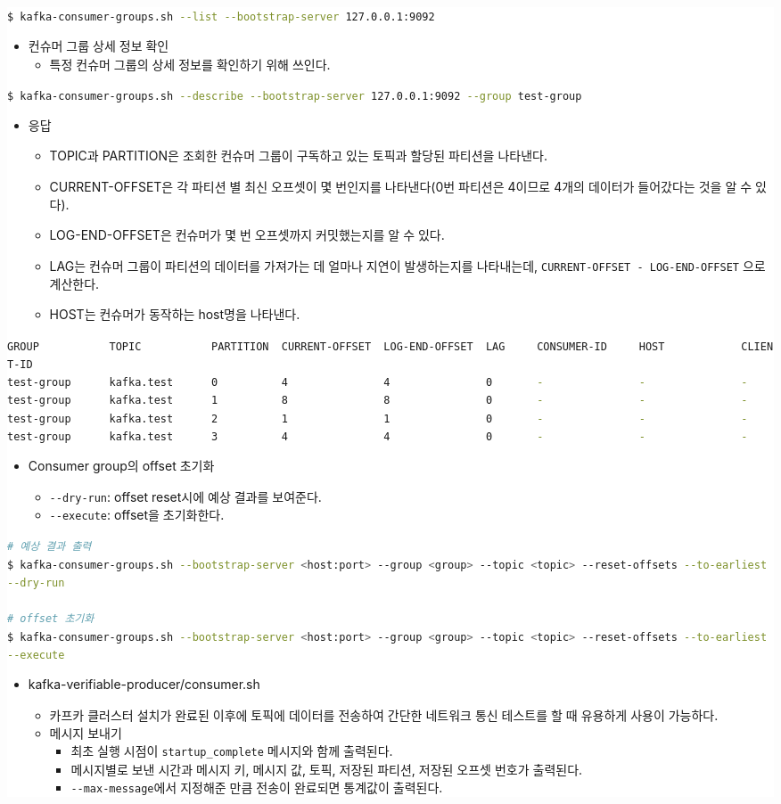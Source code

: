   ```bash
  $ kafka-consumer-groups.sh --list --bootstrap-server 127.0.0.1:9092 
  ```

  - 컨슈머 그룹 상세 정보 확인
    -  특정 컨슈머 그룹의 상세 정보를 확인하기 위해 쓰인다.

  ```bash
  $ kafka-consumer-groups.sh --describe --bootstrap-server 127.0.0.1:9092 --group test-group
  ```

  - 응답

    - TOPIC과 PARTITION은 조회한 컨슈머 그룹이 구독하고 있는 토픽과 할당된 파티션을 나타낸다.

    - CURRENT-OFFSET은 각 파티션 별 최신 오프셋이 몇 번인지를 나타낸다(0번 파티션은 4이므로 4개의 데이터가 들어갔다는 것을 알 수 있다).
    - LOG-END-OFFSET은 컨슈머가 몇 번 오프셋까지 커밋했는지를 알 수 있다.
    - LAG는 컨슈머 그룹이 파티션의 데이터를 가져가는 데 얼마나 지연이 발생하는지를 나타내는데, `CURRENT-OFFSET - LOG-END-OFFSET` 으로 계산한다.
    - HOST는 컨슈머가 동작하는 host명을 나타낸다.

  ```bash
  GROUP           TOPIC           PARTITION  CURRENT-OFFSET  LOG-END-OFFSET  LAG     CONSUMER-ID     HOST            CLIENT-ID
  test-group      kafka.test      0          4               4               0       -               -               -
  test-group      kafka.test      1          8               8               0       -               -               -
  test-group      kafka.test      2          1               1               0       -               -               -
  test-group      kafka.test      3          4               4               0       -               -               -
  ```
  
  - Consumer group의  offset  초기화
  
    - `--dry-run`: offset reset시에 예상 결과를 보여준다.
    - `--execute`: offset을 초기화한다.
  
  
  ```bash
  # 예상 결과 출력
  $ kafka-consumer-groups.sh --bootstrap-server <host:port> --group <group> --topic <topic> --reset-offsets --to-earliest --dry-run
  
  # offset 초기화
  $ kafka-consumer-groups.sh --bootstrap-server <host:port> --group <group> --topic <topic> --reset-offsets --to-earliest --execute
  ```





- kafka-verifiable-producer/consumer.sh

  - 카프카 클러스터 설치가 완료된 이후에 토픽에 데이터를 전송하여 간단한 네트워크 통신 테스트를 할 때 유용하게 사용이 가능하다.
  - 메시지 보내기
    - 최초 실행 시점이 `startup_complete` 메시지와 함께 출력된다.
    - 메시지별로 보낸 시간과 메시지 키, 메시지 값, 토픽, 저장된 파티션, 저장된 오프셋 번호가 출력된다.
    - `--max-message`에서 지정해준 만큼 전송이 완료되면 통계값이 출력된다.
